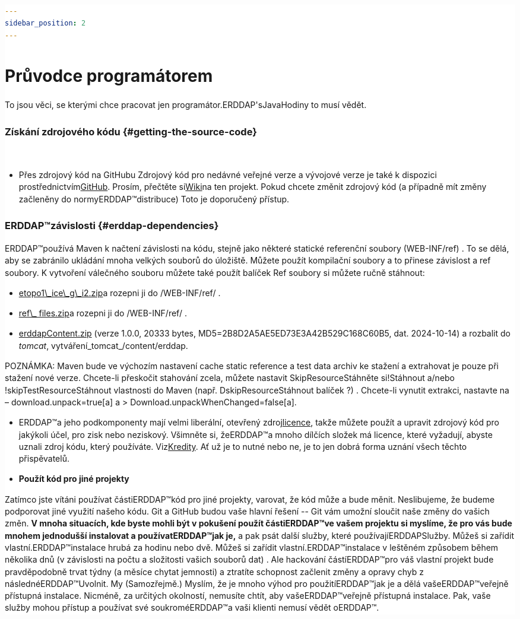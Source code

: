 ```yaml
---
sidebar_position: 2
---
```


# Průvodce programátorem

To jsou věci, se kterými chce pracovat jen programátor.ERDDAP'sJavaHodiny to musí vědět.

###  **Získání zdrojového kódu**  {#getting-the-source-code} 
   

  - Přes zdrojový kód na GitHubu
Zdrojový kód pro nedávné veřejné verze a vývojové verze je také k dispozici prostřednictvím[GitHub](https://github.com/ERDDAP). Prosím, přečtěte si[Wiki](https://github.com/ERDDAP/erddap/wiki)na ten projekt. Pokud chcete změnit zdrojový kód (a případně mít změny začleněny do normyERDDAP™distribuce) Toto je doporučený přístup.

###  **ERDDAP™závislosti**  {#erddap-dependencies} 
ERDDAP™používá Maven k načtení závislosti na kódu, stejně jako některé statické referenční soubory (WEB-INF/ref) . To se dělá, aby se zabránilo ukládání mnoha velkých souborů do úložiště.
Můžete použít kompilační soubory a to přinese závislost a ref soubory. K vytvoření válečného souboru můžete také použít balíček 
Ref soubory si můžete ručně stáhnout:

  - [etopo1\\_ice\\_g\\_i2.zip](https://github.com/ERDDAP/ERDDAPRefFiles/releases/download/1.0.0/etopo1_ice_g_i2.zip)a rozepni ji do /WEB-INF/ref/ .

  - [ref\\_ files.zip](https://github.com/ERDDAP/ERDDAPRefFiles/releases/download/1.0.0/ref_files.zip)a rozepni ji do /WEB-INF/ref/ .

  - [erddapContent.zip](https://github.com/ERDDAP/erddapContent/releases/download/content1.0.0/erddapContent.zip)  (verze 1.0.0, 20333 bytes, MD5=2B8D2A5AE5ED73E3A42B529C168C60B5, dat. 2024-10-14) a rozbalit do _tomcat_, vytváření_tomcat_/content/erddap.

POZNÁMKA: Maven bude ve výchozím nastavení cache static reference a test data archiv ke stažení a extrahovat je pouze při stažení nové verze. Chcete-li přeskočit stahování zcela, můžete nastavit SkipResourceStáhněte si&#33;Stáhnout a/nebo &#33;skipTestResourceStáhnout vlastnosti do Maven (např. DskipResourceStáhnout balíček ?) . Chcete-li vynutit extrakci, nastavte na &ndash; download.unpack=true[a] a &gt; Download.unpackWhenChanged=false[a].

- ERDDAP™a jeho podkomponenty mají velmi liberální, otevřený zdroj[licence](/license), takže můžete použít a upravit zdrojový kód pro jakýkoli účel, pro zisk nebo neziskový. Všimněte si, žeERDDAP™a mnoho dílčích složek má licence, které vyžadují, abyste uznali zdroj kódu, který používáte. Viz[Kredity](/credits). Ať už je to nutné nebo ne, je to jen dobrá forma uznání všech těchto přispěvatelů.
  

-  **Použít kód pro jiné projekty** 

Zatímco jste vítáni používat částiERDDAP™kód pro jiné projekty, varovat, že kód může a bude měnit. Neslibujeme, že budeme podporovat jiné využití našeho kódu. Git a GitHub budou vaše hlavní řešení -- Git vám umožní sloučit naše změny do vašich změn.
   **V mnoha situacích, kde byste mohli být v pokušení použít částiERDDAP™ve vašem projektu si myslíme, že pro vás bude mnohem jednodušší instalovat a používatERDDAP™jak je,** a pak psát další služby, které používajíERDDAPSlužby. Můžeš si zařídit vlastní.ERDDAP™instalace hrubá za hodinu nebo dvě. Můžeš si zařídit vlastní.ERDDAP™instalace v leštěném způsobem během několika dnů (v závislosti na počtu a složitosti vašich souborů dat) . Ale hackování částíERDDAP™pro váš vlastní projekt bude pravděpodobně trvat týdny (a měsíce chytat jemnosti) a ztratíte schopnost začlenit změny a opravy chyb z následnéERDDAP™Uvolnit. My (Samozřejmě.) Myslím, že je mnoho výhod pro použitíERDDAP™jak je a dělá vašeERDDAP™veřejně přístupná instalace. Nicméně, za určitých okolností, nemusíte chtít, aby vašeERDDAP™veřejně přístupná instalace. Pak, vaše služby mohou přístup a používat své soukroméERDDAP™a vaši klienti nemusí vědět oERDDAP™.
